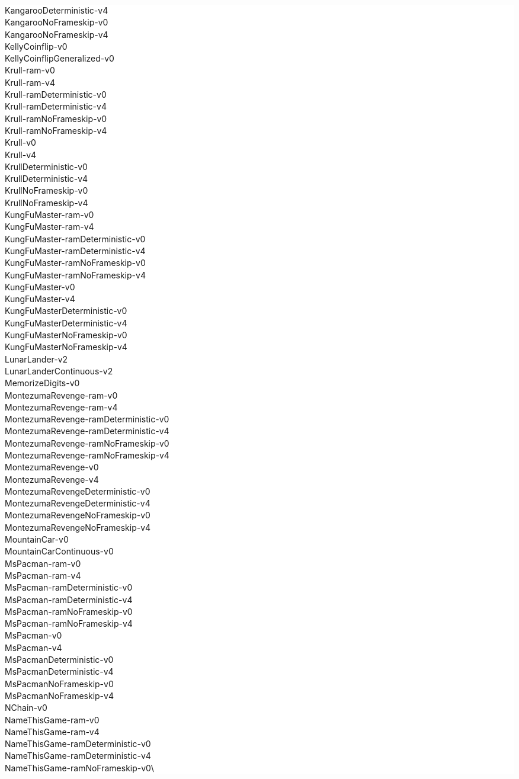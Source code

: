 KangarooDeterministic-v4\
KangarooNoFrameskip-v0\
KangarooNoFrameskip-v4\
KellyCoinflip-v0\
KellyCoinflipGeneralized-v0\
Krull-ram-v0\
Krull-ram-v4\
Krull-ramDeterministic-v0\
Krull-ramDeterministic-v4\
Krull-ramNoFrameskip-v0\
Krull-ramNoFrameskip-v4\
Krull-v0\
Krull-v4\
KrullDeterministic-v0\
KrullDeterministic-v4\
KrullNoFrameskip-v0\
KrullNoFrameskip-v4\
KungFuMaster-ram-v0\
KungFuMaster-ram-v4\
KungFuMaster-ramDeterministic-v0\
KungFuMaster-ramDeterministic-v4\
KungFuMaster-ramNoFrameskip-v0\
KungFuMaster-ramNoFrameskip-v4\
KungFuMaster-v0\
KungFuMaster-v4\
KungFuMasterDeterministic-v0\
KungFuMasterDeterministic-v4\
KungFuMasterNoFrameskip-v0\
KungFuMasterNoFrameskip-v4\
LunarLander-v2\
LunarLanderContinuous-v2\
MemorizeDigits-v0\
MontezumaRevenge-ram-v0\
MontezumaRevenge-ram-v4\
MontezumaRevenge-ramDeterministic-v0\
MontezumaRevenge-ramDeterministic-v4\
MontezumaRevenge-ramNoFrameskip-v0\
MontezumaRevenge-ramNoFrameskip-v4\
MontezumaRevenge-v0\
MontezumaRevenge-v4\
MontezumaRevengeDeterministic-v0\
MontezumaRevengeDeterministic-v4\
MontezumaRevengeNoFrameskip-v0\
MontezumaRevengeNoFrameskip-v4\
MountainCar-v0\
MountainCarContinuous-v0\
MsPacman-ram-v0\
MsPacman-ram-v4\
MsPacman-ramDeterministic-v0\
MsPacman-ramDeterministic-v4\
MsPacman-ramNoFrameskip-v0\
MsPacman-ramNoFrameskip-v4\
MsPacman-v0\
MsPacman-v4\
MsPacmanDeterministic-v0\
MsPacmanDeterministic-v4\
MsPacmanNoFrameskip-v0\
MsPacmanNoFrameskip-v4\
NChain-v0\
NameThisGame-ram-v0\
NameThisGame-ram-v4\
NameThisGame-ramDeterministic-v0\
NameThisGame-ramDeterministic-v4\
NameThisGame-ramNoFrameskip-v0\
